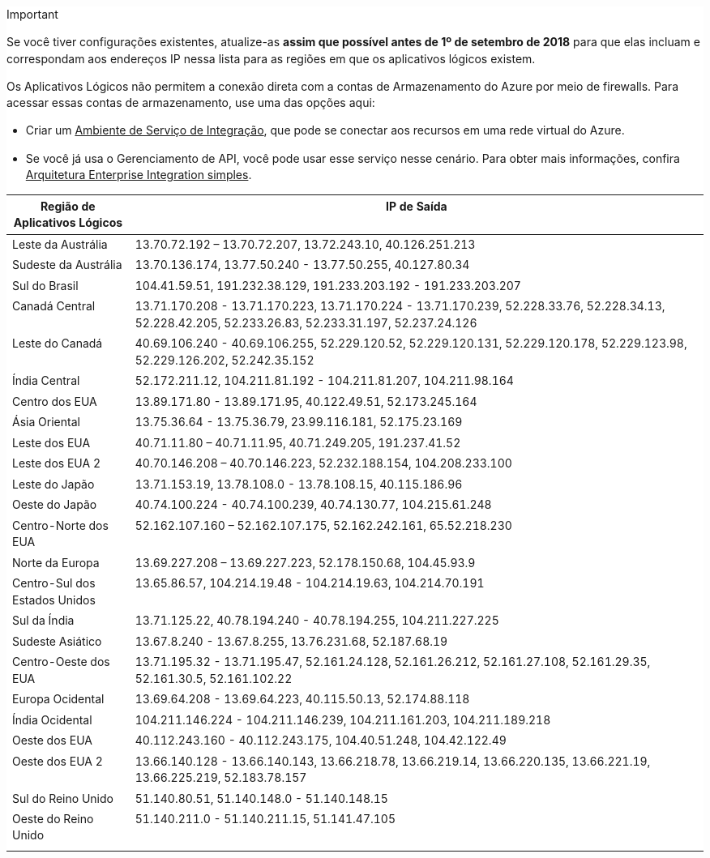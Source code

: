 > [!IMPORTANT]
> 
> Se você tiver configurações existentes, atualize-as **assim que possível antes de 1º de setembro de 2018** para que elas incluam e correspondam aos endereços IP nessa lista para as regiões em que os aplicativos lógicos existem. 
> 
> Os Aplicativos Lógicos não permitem a conexão direta com a contas de Armazenamento do Azure por meio de firewalls. Para acessar essas contas de armazenamento, use uma das opções aqui: 
>
> * Criar um [Ambiente de Serviço de Integração](../logic-apps/connect-virtual-network-vnet-isolated-environment-overview.md), que pode se conectar aos recursos em uma rede virtual do Azure. 
> 
> * Se você já usa o Gerenciamento de API, você pode usar esse serviço nesse cenário. Para obter mais informações, confira [Arquitetura Enterprise Integration simples](https://aka.ms/aisarch).

| Região de Aplicativos Lógicos | IP de Saída | 
|-------------------|-------------|  
| Leste da Austrália | 13.70.72.192 – 13.70.72.207, 13.72.243.10, 40.126.251.213 | 
| Sudeste da Austrália | 13.70.136.174, 13.77.50.240 - 13.77.50.255, 40.127.80.34 | 
| Sul do Brasil | 104.41.59.51, 191.232.38.129, 191.233.203.192 - 191.233.203.207 | 
| Canadá Central | 13.71.170.208 - 13.71.170.223, 13.71.170.224 - 13.71.170.239, 52.228.33.76, 52.228.34.13, 52.228.42.205, 52.233.26.83, 52.233.31.197, 52.237.24.126 | 
| Leste do Canadá | 40.69.106.240 - 40.69.106.255, 52.229.120.52, 52.229.120.131, 52.229.120.178, 52.229.123.98, 52.229.126.202, 52.242.35.152 | 
| Índia Central | 52.172.211.12, 104.211.81.192 - 104.211.81.207, 104.211.98.164 | 
| Centro dos EUA | 13.89.171.80 - 13.89.171.95, 40.122.49.51, 52.173.245.164 | 
| Ásia Oriental | 13.75.36.64 - 13.75.36.79, 23.99.116.181, 52.175.23.169 | 
| Leste dos EUA | 40.71.11.80 – 40.71.11.95, 40.71.249.205, 191.237.41.52 | 
| Leste dos EUA 2 | 40.70.146.208 – 40.70.146.223, 52.232.188.154, 104.208.233.100 | 
| Leste do Japão | 13.71.153.19, 13.78.108.0 - 13.78.108.15, 40.115.186.96 | 
| Oeste do Japão | 40.74.100.224 - 40.74.100.239, 40.74.130.77, 104.215.61.248 | 
| Centro-Norte dos EUA | 52.162.107.160 – 52.162.107.175, 52.162.242.161, 65.52.218.230 | 
| Norte da Europa | 13.69.227.208 – 13.69.227.223, 52.178.150.68, 104.45.93.9 | 
| Centro-Sul dos Estados Unidos | 13.65.86.57, 104.214.19.48 - 104.214.19.63, 104.214.70.191 | 
| Sul da Índia | 13.71.125.22, 40.78.194.240 - 40.78.194.255, 104.211.227.225 | 
| Sudeste Asiático | 13.67.8.240 - 13.67.8.255, 13.76.231.68, 52.187.68.19 | 
| Centro-Oeste dos EUA | 13.71.195.32 - 13.71.195.47, 52.161.24.128, 52.161.26.212, 52.161.27.108, 52.161.29.35, 52.161.30.5, 52.161.102.22 | 
| Europa Ocidental | 13.69.64.208 - 13.69.64.223, 40.115.50.13, 52.174.88.118 | 
| Índia Ocidental | 104.211.146.224 - 104.211.146.239, 104.211.161.203, 104.211.189.218 | 
| Oeste dos EUA | 40.112.243.160 - 40.112.243.175, 104.40.51.248, 104.42.122.49 | 
| Oeste dos EUA 2 | 13.66.140.128 - 13.66.140.143, 13.66.218.78, 13.66.219.14, 13.66.220.135, 13.66.221.19, 13.66.225.219, 52.183.78.157 | 
| Sul do Reino Unido | 51.140.80.51, 51.140.148.0 - 51.140.148.15 | 
| Oeste do Reino Unido | 51.140.211.0 - 51.140.211.15, 51.141.47.105 | 
| | | 
